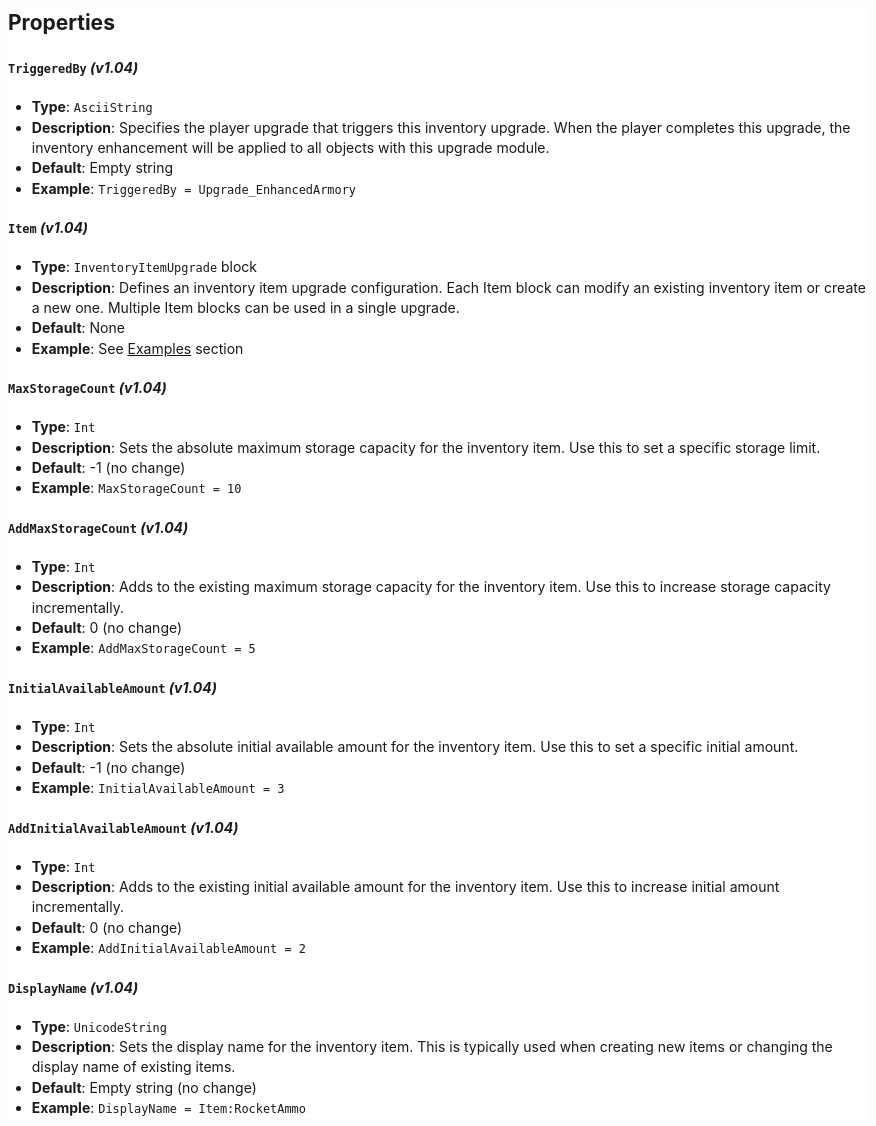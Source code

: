 ## Properties

#### `TriggeredBy` *(v1.04)*
- **Type**: `AsciiString`
- **Description**: Specifies the player upgrade that triggers this inventory upgrade. When the player completes this upgrade, the inventory enhancement will be applied to all objects with this upgrade module.
- **Default**: Empty string
- **Example**: `TriggeredBy = Upgrade_EnhancedArmory`

#### `Item` *(v1.04)*
- **Type**: `InventoryItemUpgrade` block
- **Description**: Defines an inventory item upgrade configuration. Each Item block can modify an existing inventory item or create a new one. Multiple Item blocks can be used in a single upgrade.
- **Default**: None
- **Example**: See [Examples](#examples) section

#### `MaxStorageCount` *(v1.04)*
- **Type**: `Int`
- **Description**: Sets the absolute maximum storage capacity for the inventory item. Use this to set a specific storage limit.
- **Default**: -1 (no change)
- **Example**: `MaxStorageCount = 10`

#### `AddMaxStorageCount` *(v1.04)*
- **Type**: `Int`
- **Description**: Adds to the existing maximum storage capacity for the inventory item. Use this to increase storage capacity incrementally.
- **Default**: 0 (no change)
- **Example**: `AddMaxStorageCount = 5`

#### `InitialAvailableAmount` *(v1.04)*
- **Type**: `Int`
- **Description**: Sets the absolute initial available amount for the inventory item. Use this to set a specific initial amount.
- **Default**: -1 (no change)
- **Example**: `InitialAvailableAmount = 3`

#### `AddInitialAvailableAmount` *(v1.04)*
- **Type**: `Int`
- **Description**: Adds to the existing initial available amount for the inventory item. Use this to increase initial amount incrementally.
- **Default**: 0 (no change)
- **Example**: `AddInitialAvailableAmount = 2`

#### `DisplayName` *(v1.04)*
- **Type**: `UnicodeString`
- **Description**: Sets the display name for the inventory item. This is typically used when creating new items or changing the display name of existing items.
- **Default**: Empty string (no change)
- **Example**: `DisplayName = Item:RocketAmmo`
